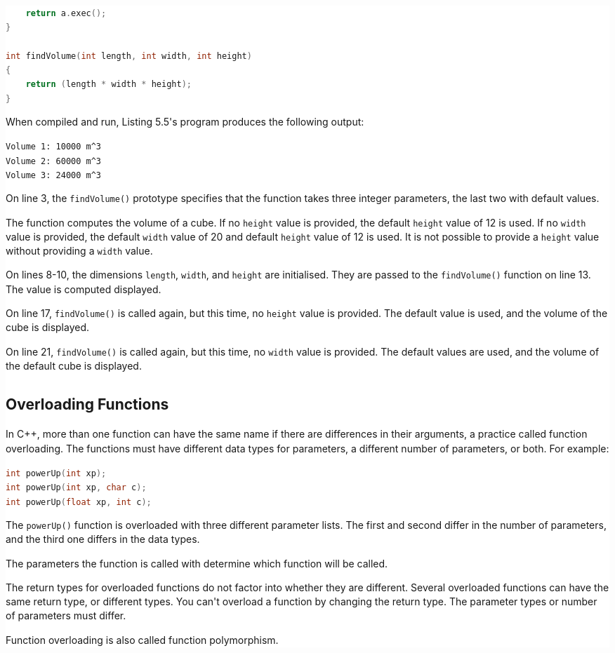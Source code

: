 ```C++
    return a.exec();
}

int findVolume(int length, int width, int height)
{
    return (length * width * height);
}
```

When compiled and run, Listing 5.5's program produces the following output:

```Console
Volume 1: 10000 m^3
Volume 2: 60000 m^3
Volume 3: 24000 m^3
```

On line 3, the `findVolume()` prototype specifies that the function takes three integer parameters, the last two with default values.

The function computes the volume of a cube. If no `height` value is provided, the default `height` value of 12 is used. If no `width` value is provided, the default `width` value of 20 and default `height` value of 12 is used. It is not possible to provide a `height` value without providing a `width` value.

On lines 8-10, the dimensions `length`, `width`, and `height` are initialised. They are passed to the `findVolume()` function on line 13. The value is computed displayed.

On line 17, `findVolume()` is called again, but this time, no `height` value is provided. The default value is used, and the volume of the cube is displayed.

On line 21, `findVolume()` is called again, but this time, no `width` value is provided. The default values are used, and the volume of the default cube is displayed.

## Overloading Functions

In C++, more than one function can have the same name if there are differences in their arguments, a practice called function overloading. The functions must have different data types for parameters, a different number of parameters, or both. For example:

```C++
int powerUp(int xp);
int powerUp(int xp, char c);
int powerUp(float xp, int c);
```

The `powerUp()` function is overloaded with three different parameter lists. The first and second differ in the number of parameters, and the third one differs in the data types.

The parameters the function is called with determine which function will be called.

The return types for overloaded functions do not factor into whether they are different. Several overloaded functions can have the same return type, or different types. You can't overload a function by changing the return type. The parameter types or number of parameters must differ.

Function overloading is also called function polymorphism.
